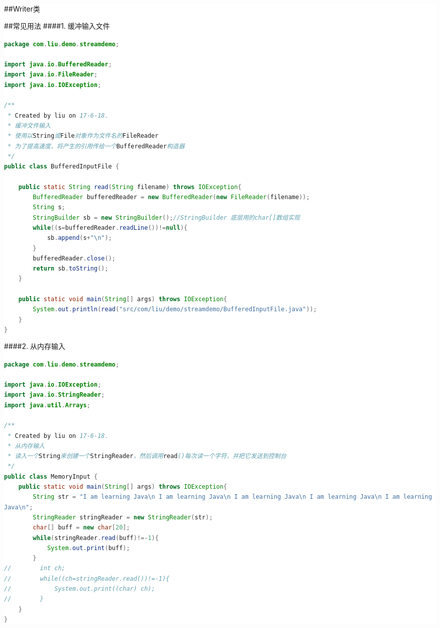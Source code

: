 ##Writer类


##常见用法
####1. 缓冲输入文件
```Java
package com.liu.demo.streamdemo;

import java.io.BufferedReader;
import java.io.FileReader;
import java.io.IOException;

/**
 * Created by liu on 17-6-18.
 * 缓冲文件输入
 * 使用以String或File对象作为文件名的FileReader
 * 为了提高速度，将产生的引用传给一个BufferedReader构造器
 */
public class BufferedInputFile {

    public static String read(String filename) throws IOException{
        BufferedReader bufferedReader = new BufferedReader(new FileReader(filename));
        String s;
        StringBuilder sb = new StringBuilder();//StringBuilder 底层用的char[]数组实现
        while((s=bufferedReader.readLine())!=null){
            sb.append(s+"\n");
        }
        bufferedReader.close();
        return sb.toString();
    }

    public static void main(String[] args) throws IOException{
        System.out.println(read("src/com/liu/demo/streamdemo/BufferedInputFile.java"));
    }
}

```
####2. 从内存输入
```Java
package com.liu.demo.streamdemo;

import java.io.IOException;
import java.io.StringReader;
import java.util.Arrays;

/**
 * Created by liu on 17-6-18.
 * 从内存输入
 * 读入一个String来创建一个StringReader，然后调用read()每次读一个字符，并把它发送到控制台
 */
public class MemoryInput {
    public static void main(String[] args) throws IOException{
        String str = "I am learning Java\n I am learning Java\n I am learning Java\n I am learning Java\n I am learning Java\n";
        StringReader stringReader = new StringReader(str);
        char[] buff = new char[20];
        while(stringReader.read(buff)!=-1){
            System.out.print(buff);
        }
//        int ch;
//        while((ch=stringReader.read())!=-1){
//            System.out.print((char) ch);
//        }
    }
}
```